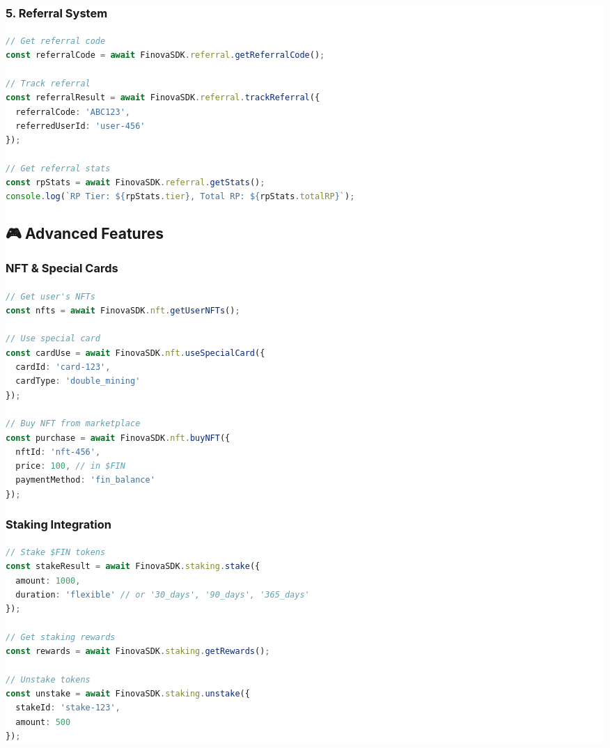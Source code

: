 ### 5. Referral System

```typescript
// Get referral code
const referralCode = await FinovaSDK.referral.getReferralCode();

// Track referral
const referralResult = await FinovaSDK.referral.trackReferral({
  referralCode: 'ABC123',
  referredUserId: 'user-456'
});

// Get referral stats
const rpStats = await FinovaSDK.referral.getStats();
console.log(`RP Tier: ${rpStats.tier}, Total RP: ${rpStats.totalRP}`);
```

## 🎮 Advanced Features

### NFT & Special Cards

```typescript
// Get user's NFTs
const nfts = await FinovaSDK.nft.getUserNFTs();

// Use special card
const cardUse = await FinovaSDK.nft.useSpecialCard({
  cardId: 'card-123',
  cardType: 'double_mining'
});

// Buy NFT from marketplace
const purchase = await FinovaSDK.nft.buyNFT({
  nftId: 'nft-456',
  price: 100, // in $FIN
  paymentMethod: 'fin_balance'
});
```

### Staking Integration

```typescript
// Stake $FIN tokens
const stakeResult = await FinovaSDK.staking.stake({
  amount: 1000,
  duration: 'flexible' // or '30_days', '90_days', '365_days'
});

// Get staking rewards
const rewards = await FinovaSDK.staking.getRewards();

// Unstake tokens
const unstake = await FinovaSDK.staking.unstake({
  stakeId: 'stake-123',
  amount: 500
});
```
